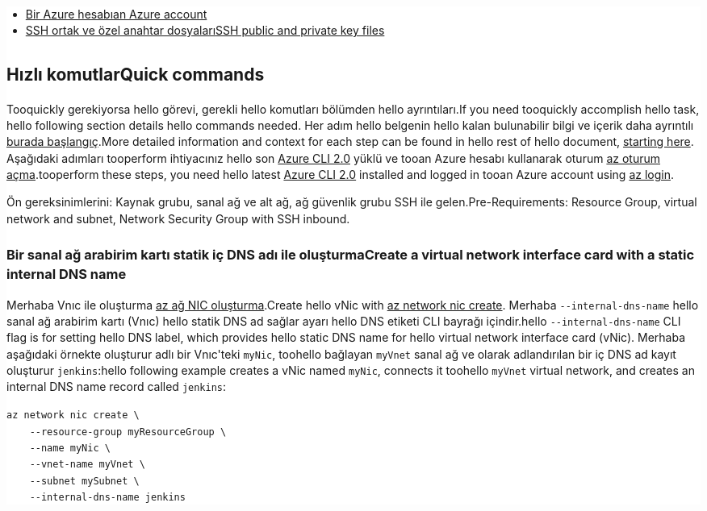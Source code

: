 * [<span data-ttu-id="989f1-108">Bir Azure hesabı</span><span class="sxs-lookup"><span data-stu-id="989f1-108">an Azure account</span></span>](https://azure.microsoft.com/pricing/free-trial/)
* [<span data-ttu-id="989f1-109">SSH ortak ve özel anahtar dosyaları</span><span class="sxs-lookup"><span data-stu-id="989f1-109">SSH public and private key files</span></span>](mac-create-ssh-keys.md?toc=%2fazure%2fvirtual-machines%2flinux%2ftoc.json)

## <a name="quick-commands"></a><span data-ttu-id="989f1-110">Hızlı komutlar</span><span class="sxs-lookup"><span data-stu-id="989f1-110">Quick commands</span></span>
<span data-ttu-id="989f1-111">Tooquickly gerekiyorsa hello görevi, gerekli hello komutları bölümden hello ayrıntıları.</span><span class="sxs-lookup"><span data-stu-id="989f1-111">If you need tooquickly accomplish hello task, hello following section details hello commands needed.</span></span> <span data-ttu-id="989f1-112">Her adım hello belgenin hello kalan bulunabilir bilgi ve içerik daha ayrıntılı [burada başlangıç](#detailed-walkthrough).</span><span class="sxs-lookup"><span data-stu-id="989f1-112">More detailed information and context for each step can be found in hello rest of hello document, [starting here](#detailed-walkthrough).</span></span> <span data-ttu-id="989f1-113">Aşağıdaki adımları tooperform ihtiyacınız hello son [Azure CLI 2.0](/cli/azure/install-az-cli2) yüklü ve tooan Azure hesabı kullanarak oturum [az oturum açma](/cli/azure/#login).</span><span class="sxs-lookup"><span data-stu-id="989f1-113">tooperform these steps, you need hello latest [Azure CLI 2.0](/cli/azure/install-az-cli2) installed and logged in tooan Azure account using [az login](/cli/azure/#login).</span></span>

<span data-ttu-id="989f1-114">Ön gereksinimlerini: Kaynak grubu, sanal ağ ve alt ağ, ağ güvenlik grubu SSH ile gelen.</span><span class="sxs-lookup"><span data-stu-id="989f1-114">Pre-Requirements: Resource Group, virtual network and subnet, Network Security Group with SSH inbound.</span></span>

### <a name="create-a-virtual-network-interface-card-with-a-static-internal-dns-name"></a><span data-ttu-id="989f1-115">Bir sanal ağ arabirim kartı statik iç DNS adı ile oluşturma</span><span class="sxs-lookup"><span data-stu-id="989f1-115">Create a virtual network interface card with a static internal DNS name</span></span>
<span data-ttu-id="989f1-116">Merhaba Vnıc ile oluşturma [az ağ NIC oluşturma](/cli/azure/network/nic#create).</span><span class="sxs-lookup"><span data-stu-id="989f1-116">Create hello vNic with [az network nic create](/cli/azure/network/nic#create).</span></span> <span data-ttu-id="989f1-117">Merhaba `--internal-dns-name` hello sanal ağ arabirim kartı (Vnıc) hello statik DNS ad sağlar ayarı hello DNS etiketi CLI bayrağı içindir.</span><span class="sxs-lookup"><span data-stu-id="989f1-117">hello `--internal-dns-name` CLI flag is for setting hello DNS label, which provides hello static DNS name for hello virtual network interface card (vNic).</span></span> <span data-ttu-id="989f1-118">Merhaba aşağıdaki örnekte oluşturur adlı bir Vnıc'teki `myNic`, toohello bağlayan `myVnet` sanal ağ ve olarak adlandırılan bir iç DNS ad kayıt oluşturur `jenkins`:</span><span class="sxs-lookup"><span data-stu-id="989f1-118">hello following example creates a vNic named `myNic`, connects it toohello `myVnet` virtual network, and creates an internal DNS name record called `jenkins`:</span></span>

```azurecli
az network nic create \
    --resource-group myResourceGroup \
    --name myNic \
    --vnet-name myVnet \
    --subnet mySubnet \
    --internal-dns-name jenkins
```
